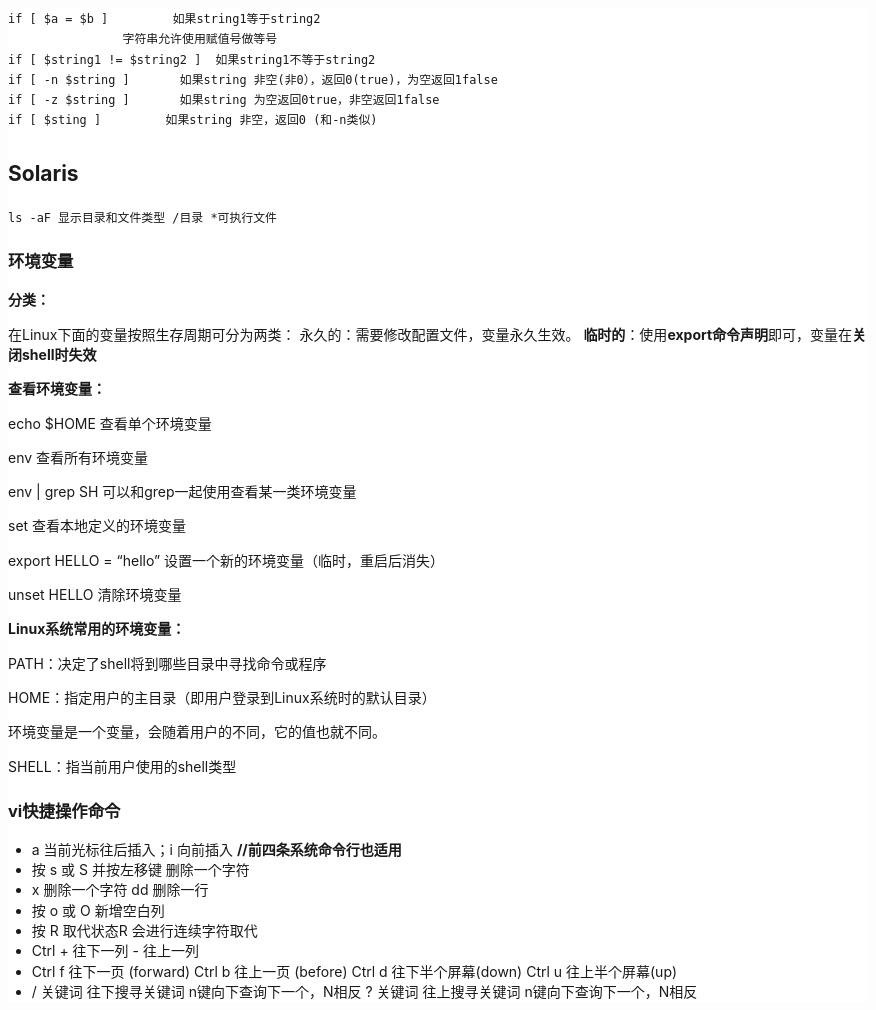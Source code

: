 ```shell
if [ $a = $b ]         如果string1等于string2
                字符串允许使用赋值号做等号
if [ $string1 != $string2 ]  如果string1不等于string2    
if [ -n $string ]       如果string 非空(非0），返回0(true)，为空返回1false 
if [ -z $string ]       如果string 为空返回0true，非空返回1false
if [ $sting ]         如果string 非空，返回0 (和-n类似)  
```

## Solaris

```shell
ls -aF 显示目录和文件类型 /目录 *可执行文件
```

### 环境变量

**分类：**

在Linux下面的变量按照生存周期可分为两类：
永久的：需要修改配置文件，变量永久生效。
**临时的**：使用**export命令声明**即可，变量在**关闭shell时失效**

**查看环境变量：**

echo $HOME 查看单个环境变量

env 查看所有环境变量

env | grep SH 可以和grep一起使用查看某一类环境变量

set 查看本地定义的环境变量

export HELLO = “hello” 设置一个新的环境变量（临时，重启后消失）

unset HELLO 清除环境变量

**Linux系统常用的环境变量：**

PATH：决定了shell将到哪些目录中寻找命令或程序

HOME：指定用户的主目录（即用户登录到Linux系统时的默认目录）

 环境变量是一个变量，会随着用户的不同，它的值也就不同。

SHELL：指当前用户使用的shell类型

### vi快捷操作命令

- a 当前光标往后插入；i 向前插入     **//前四条系统命令行也适用**
- 按 s 或 S 并按左移键 删除一个字符   
- x      删除一个字符
  dd    删除一行
- 按 o 或 O 新增空白列
- 按 R 取代状态R 会进行连续字符取代
- Ctrl + 往下一列   - 往上一列
- Ctrl f 往下一页 (forward)
  Ctrl b 往上一页 (before)
  Ctrl d 往下半个屏幕(down)
  Ctrl u 往上半个屏幕(up)
- / 关键词 往下搜寻关键词    n键向下查询下一个，N相反
  ? 关键词 往上搜寻关键词    n键向下查询下一个，N相反
